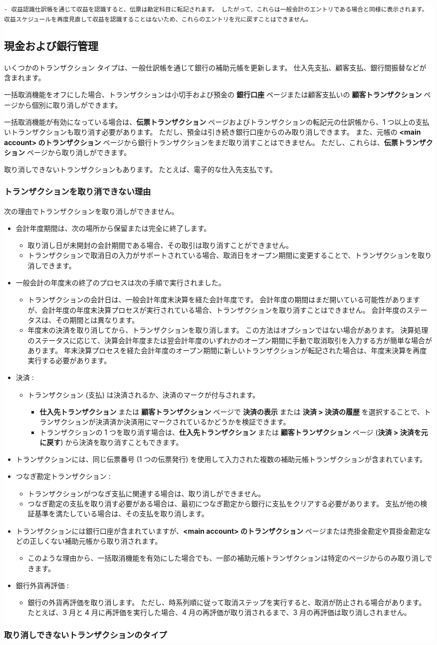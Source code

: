     - 収益認識仕訳帳を通じて収益を認識すると、伝票は勘定科目に転記されます。 したがって、これらは一般会計のエントリである場合と同様に表示されます。 収益スケジュールを再度見直して収益を認識することはないため、これらのエントリを元に戻すことはできません。

## <a name="cash-and-bank-management"></a>現金および銀行管理

いくつかのトランザクション タイプは、一般仕訳帳を通じて銀行の補助元帳を更新します。 仕入先支払、顧客支払、銀行間振替などが含まれます。

一括取消機能をオフにした場合、トランザクションは小切手および預金の **銀行口座** ページまたは顧客支払いの **顧客トランザクション** ページから個別に取り消しができます。

一括取消機能が有効になっている場合は、**伝票トランザクション** ページおよびトランザクションの転記元の仕訳帳から、1 つ以上の支払いトランザクションも取り消す必要があります。 ただし、預金は引き続き銀行口座からのみ取り消しできます。 また、元帳の **\<main account\> のトランザクション** ページから銀行トランザクションをまだ取り消すことはできません。 ただし、これらは、**伝票トランザクション** ページから取り消しができます。

取り消しできないトランザクションもあります。 たとえば、電子的な仕入先支払です。

### <a name="reasons-why-transactions-cant-be-reversed"></a>トランザクションを取り消できない理由

次の理由でトランザクションを取り消しができません。

- 会計年度期間は、次の場所から保留または完全に終了します。

    - 取り消し日が未開封の会計期間である場合、その取引は取り消すことができません。
    - トランザクションで取消日の入力がサポートされている場合、取消日をオープン期間に変更することで、トランザクションを取り消しできます。

- 一般会計の年度末の終了のプロセスは次の手順で実行されました。

    - トランザクションの会計日は、一般会計年度末決算を経た会計年度です。 会計年度の期間はまだ開いている可能性がありますが、会計年度の年度末決算プロセスが実行されている場合、トランザクションを取り消すことはできません。 会計年度のステータスは、その期間とは異なります。
    - 年度末の決済を取り消してから、トランザクションを取り消します。 この方法はオプションではない場合があります。 決算処理のステータスに応じて、決算会計年度または翌会計年度のいずれかのオープン期間に手動で取消取引を入力する方が簡単な場合があります。 年末決算プロセスを経た会計年度のオープン期間に新しいトランザクションが転記された場合は、年度末決算を再度実行する必要があります。

- 決済 :

    - トランザクション (支払) は決済されるか、決済のマークが付与されます。

        - **仕入先トランザクション** または **顧客トランザクション** ページで **決済の表示** または **決済 \> 決済の履歴** を選択することで、トランザクションが決済済か決済用にマークされているかどうかを検証できます。
        - トランザクションの 1 つを取り消す場合は、**仕入先トランザクション** または **顧客トランザクション** ページ (**決済 \> 決済を元に戻す**) から決済を取り消すこともできます。

- トランザクションには、同じ伝票番号 (1 つの伝票発行) を使用して入力された複数の補助元帳トランザクションが含まれています。
- つなぎ勘定トランザクション :

    - トランザクションがつなぎ支払に関連する場合は、取り消しができません。
    - つなぎ勘定の支払を取り消す必要がある場合は、最初につなぎ勘定から銀行に支払をクリアする必要があります。 支払が他の検証基準を満たしている場合は、その支払を取り消します。

- トランザクションには銀行口座が含まれていますが、**\<main account\> のトランザクション** ページまたは売掛金勘定や買掛金勘定などの正しくない補助元帳から取り消されます。

    - このような理由から、一括取消機能を有効にした場合でも、一部の補助元帳トランザクションは特定のページからのみ取り消しできます。

- 銀行外貨再評価 :

    - 銀行の外貨再評価を取り消します。 ただし、時系列順に従って取消ステップを実行すると、取消が防止される場合があります。 たとえば、3 月と 4 月に再評価を実行した場合、4 月の再評価が取り消されるまで、3 月の再評価は取り消しされません。

### <a name="types-of-transactions-that-cant-be-reversed"></a>取り消しできないトランザクションのタイプ
